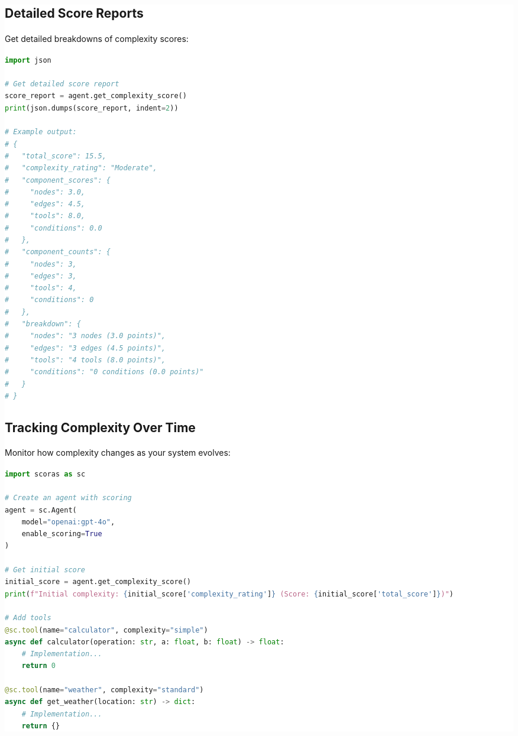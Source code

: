 ## Detailed Score Reports

Get detailed breakdowns of complexity scores:

```python
import json

# Get detailed score report
score_report = agent.get_complexity_score()
print(json.dumps(score_report, indent=2))

# Example output:
# {
#   "total_score": 15.5,
#   "complexity_rating": "Moderate",
#   "component_scores": {
#     "nodes": 3.0,
#     "edges": 4.5,
#     "tools": 8.0,
#     "conditions": 0.0
#   },
#   "component_counts": {
#     "nodes": 3,
#     "edges": 3,
#     "tools": 4,
#     "conditions": 0
#   },
#   "breakdown": {
#     "nodes": "3 nodes (3.0 points)",
#     "edges": "3 edges (4.5 points)",
#     "tools": "4 tools (8.0 points)",
#     "conditions": "0 conditions (0.0 points)"
#   }
# }
```

## Tracking Complexity Over Time

Monitor how complexity changes as your system evolves:

```python
import scoras as sc

# Create an agent with scoring
agent = sc.Agent(
    model="openai:gpt-4o",
    enable_scoring=True
)

# Get initial score
initial_score = agent.get_complexity_score()
print(f"Initial complexity: {initial_score['complexity_rating']} (Score: {initial_score['total_score']})")

# Add tools
@sc.tool(name="calculator", complexity="simple")
async def calculator(operation: str, a: float, b: float) -> float:
    # Implementation...
    return 0

@sc.tool(name="weather", complexity="standard")
async def get_weather(location: str) -> dict:
    # Implementation...
    return {}
```